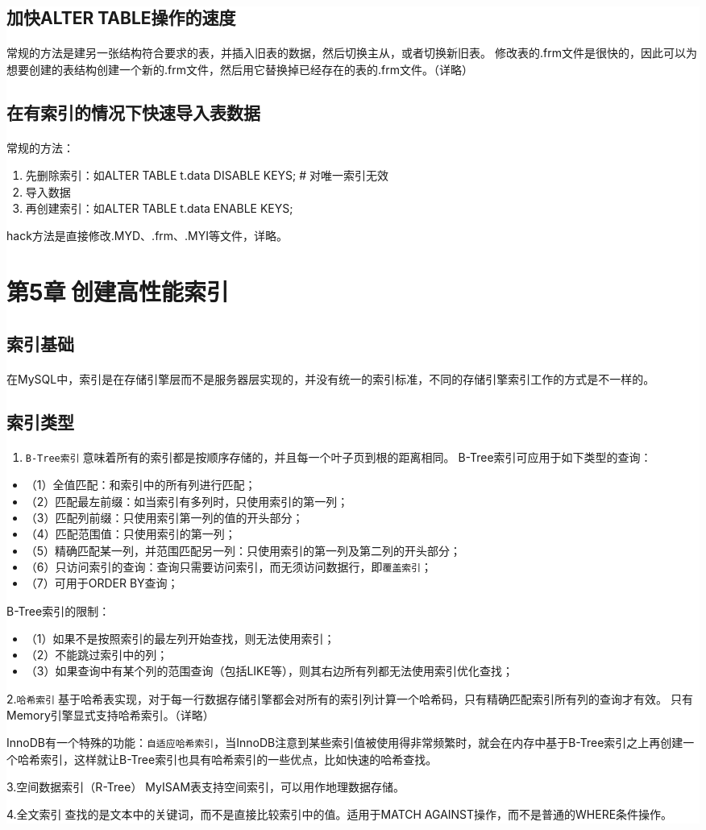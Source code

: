 ## 加快ALTER TABLE操作的速度
常规的方法是建另一张结构符合要求的表，并插入旧表的数据，然后切换主从，或者切换新旧表。
修改表的.frm文件是很快的，因此可以为想要创建的表结构创建一个新的.frm文件，然后用它替换掉已经存在的表的.frm文件。（详略）

## 在有索引的情况下快速导入表数据
常规的方法：
1. 先删除索引：如ALTER TABLE t.data DISABLE KEYS;  # 对唯一索引无效
2. 导入数据
3. 再创建索引：如ALTER TABLE t.data ENABLE KEYS; 

hack方法是直接修改.MYD、.frm、.MYI等文件，详略。




# 第5章 创建高性能索引

## 索引基础
在MySQL中，索引是在存储引擎层而不是服务器层实现的，并没有统一的索引标准，不同的存储引擎索引工作的方式是不一样的。

## 索引类型
1. `B-Tree索引`
意味着所有的索引都是按顺序存储的，并且每一个叶子页到根的距离相同。
B-Tree索引可应用于如下类型的查询：
* （1）全值匹配：和索引中的所有列进行匹配；
* （2）匹配最左前缀：如当索引有多列时，只使用索引的第一列；
* （3）匹配列前缀：只使用索引第一列的值的开头部分；
* （4）匹配范围值：只使用索引的第一列；
* （5）精确匹配某一列，并范围匹配另一列：只使用索引的第一列及第二列的开头部分；
* （6）只访问索引的查询：查询只需要访问索引，而无须访问数据行，即`覆盖索引`；
* （7）可用于ORDER BY查询；

B-Tree索引的限制：
* （1）如果不是按照索引的最左列开始查找，则无法使用索引；
* （2）不能跳过索引中的列；
* （3）如果查询中有某个列的范围查询（包括LIKE等），则其右边所有列都无法使用索引优化查找；


2.`哈希索引`
基于哈希表实现，对于每一行数据存储引擎都会对所有的索引列计算一个哈希码，只有精确匹配索引所有列的查询才有效。
只有Memory引擎显式支持哈希索引。（详略）

InnoDB有一个特殊的功能：`自适应哈希索引`，当InnoDB注意到某些索引值被使用得非常频繁时，就会在内存中基于B-Tree索引之上再创建一个哈希索引，这样就让B-Tree索引也具有哈希索引的一些优点，比如快速的哈希查找。


3.空间数据索引（R-Tree）
MyISAM表支持空间索引，可以用作地理数据存储。


4.全文索引
查找的是文本中的关键词，而不是直接比较索引中的值。适用于MATCH AGAINST操作，而不是普通的WHERE条件操作。
